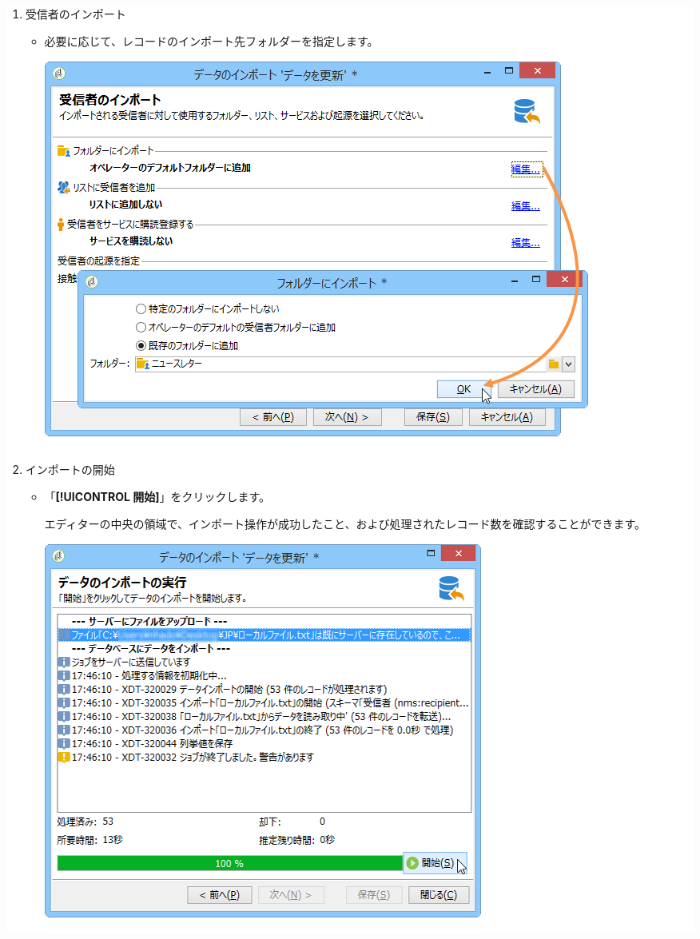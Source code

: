 1. 受信者のインポート

   * 必要に応じて、レコードのインポート先フォルダーを指定します。

     ![](assets/s_ncs_user_import_example05_01.png)

1. インポートの開始

   * 「**[!UICONTROL 開始]**」をクリックします。

     エディターの中央の領域で、インポート操作が成功したこと、および処理されたレコード数を確認することができます。

     ![](assets/s_ncs_user_import_example06_01.png)
